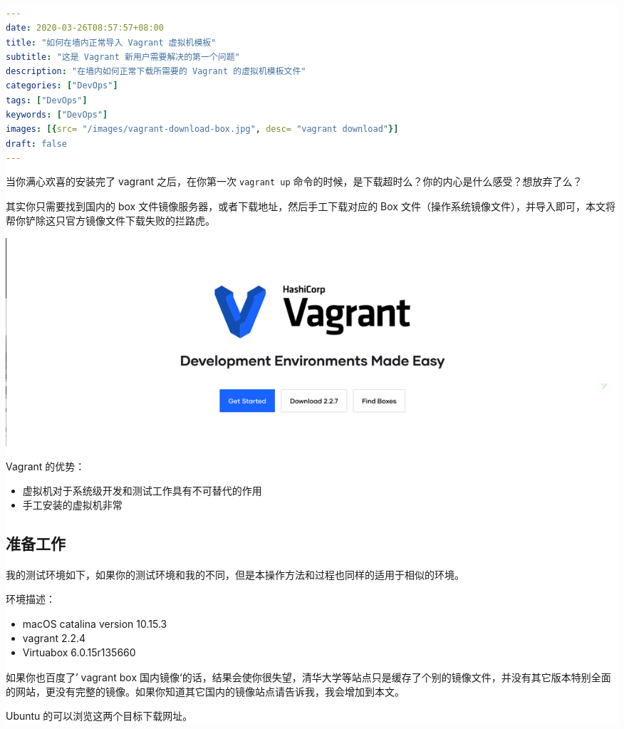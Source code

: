 ```yaml
---
date: 2020-03-26T08:57:57+08:00
title: "如何在墙内正常导入 Vagrant 虚拟机模板"
subtitle: "这是 Vagrant 新用户需要解决的第一个问题"
description: "在墙内如何正常下载所需要的 Vagrant 的虚拟机模板文件"
categories: ["DevOps"]
tags: ["DevOps"]
keywords: ["DevOps"]
images: [{src= "/images/vagrant-download-box.jpg", desc= "vagrant download"}]
draft: false
---
```


当你满心欢喜的安装完了 vagrant 之后，在你第一次 `vagrant up` 命令的时候，是下载超时么？你的内心是什么感受？想放弃了么？

其实你只需要找到国内的 box 文件镜像服务器，或者下载地址，然后手工下载对应的 Box 文件（操作系统镜像文件），并导入即可，本文将帮你铲除这只官方镜像文件下载失败的拦路虎。

![](/images/vagrant-home-page.png)

Vagrant 的优势：

* 虚拟机对于系统级开发和测试工作具有不可替代的作用
* 手工安装的虚拟机非常

## 准备工作

我的测试环境如下，如果你的测试环境和我的不同，但是本操作方法和过程也同样的适用于相似的环境。

环境描述：

* macOS catalina version 10.15.3
* vagrant 2.2.4
* Virtuabox 6.0.15r135660

如果你也百度了’ vagrant box 国内镜像‘的话，结果会使你很失望，清华大学等站点只是缓存了个别的镜像文件，并没有其它版本特别全面的网站，更没有完整的镜像。如果你知道其它国内的镜像站点请告诉我，我会增加到本文。

Ubuntu 的可以浏览这两个目标下载网址。
